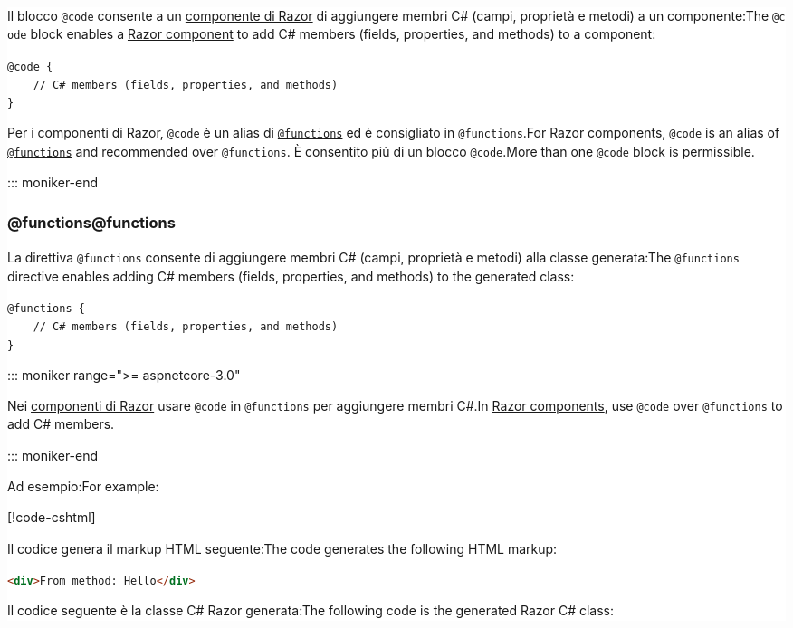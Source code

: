 <span data-ttu-id="d7bcf-217">Il blocco `@code` consente a un [componente di Razor](xref:blazor/components) di aggiungere membri C# (campi, proprietà e metodi) a un componente:</span><span class="sxs-lookup"><span data-stu-id="d7bcf-217">The `@code` block enables a [Razor component](xref:blazor/components) to add C# members (fields, properties, and methods) to a component:</span></span>

```cshtml
@code {
    // C# members (fields, properties, and methods)
}
```

<span data-ttu-id="d7bcf-218">Per i componenti di Razor, `@code` è un alias di [`@functions`](#functions) ed è consigliato in `@functions`.</span><span class="sxs-lookup"><span data-stu-id="d7bcf-218">For Razor components, `@code` is an alias of [`@functions`](#functions) and recommended over `@functions`.</span></span> <span data-ttu-id="d7bcf-219">È consentito più di un blocco `@code`.</span><span class="sxs-lookup"><span data-stu-id="d7bcf-219">More than one `@code` block is permissible.</span></span>

::: moniker-end

### <a name="functions"></a><span data-ttu-id="d7bcf-220">\@functions</span><span class="sxs-lookup"><span data-stu-id="d7bcf-220">\@functions</span></span>

<span data-ttu-id="d7bcf-221">La direttiva `@functions` consente di aggiungere membri C# (campi, proprietà e metodi) alla classe generata:</span><span class="sxs-lookup"><span data-stu-id="d7bcf-221">The `@functions` directive enables adding C# members (fields, properties, and methods) to the generated class:</span></span>

```cshtml
@functions {
    // C# members (fields, properties, and methods)
}
```

::: moniker range=">= aspnetcore-3.0"

<span data-ttu-id="d7bcf-222">Nei [componenti di Razor](xref:blazor/components) usare `@code` in `@functions` per aggiungere membri C#.</span><span class="sxs-lookup"><span data-stu-id="d7bcf-222">In [Razor components](xref:blazor/components), use `@code` over `@functions` to add C# members.</span></span>

::: moniker-end

<span data-ttu-id="d7bcf-223">Ad esempio:</span><span class="sxs-lookup"><span data-stu-id="d7bcf-223">For example:</span></span>

[!code-cshtml[](razor/sample/Views/Home/Contact6.cshtml)]

<span data-ttu-id="d7bcf-224">Il codice genera il markup HTML seguente:</span><span class="sxs-lookup"><span data-stu-id="d7bcf-224">The code generates the following HTML markup:</span></span>

```html
<div>From method: Hello</div>
```

<span data-ttu-id="d7bcf-225">Il codice seguente è la classe C# Razor generata:</span><span class="sxs-lookup"><span data-stu-id="d7bcf-225">The following code is the generated Razor C# class:</span></span>

